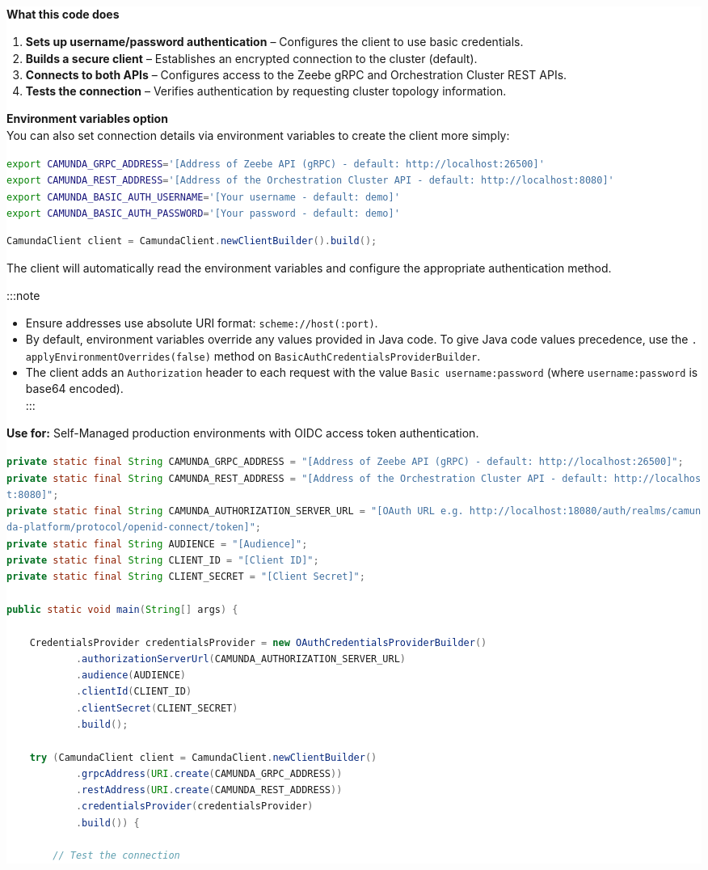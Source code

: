 **What this code does**

1. **Sets up username/password authentication** – Configures the client to use basic credentials.
2. **Builds a secure client** – Establishes an encrypted connection to the cluster (default).
3. **Connects to both APIs** – Configures access to the Zeebe gRPC and Orchestration Cluster REST APIs.
4. **Tests the connection** – Verifies authentication by requesting cluster topology information.

**Environment variables option**  
You can also set connection details via environment variables to create the client more simply:

```bash
export CAMUNDA_GRPC_ADDRESS='[Address of Zeebe API (gRPC) - default: http://localhost:26500]'
export CAMUNDA_REST_ADDRESS='[Address of the Orchestration Cluster API - default: http://localhost:8080]'
export CAMUNDA_BASIC_AUTH_USERNAME='[Your username - default: demo]'
export CAMUNDA_BASIC_AUTH_PASSWORD='[Your password - default: demo]'
```

```java
CamundaClient client = CamundaClient.newClientBuilder().build();
```

The client will automatically read the environment variables and configure the appropriate authentication method.

:::note

- Ensure addresses use absolute URI format: `scheme://host(:port)`.
- By default, environment variables override any values provided in Java code. To give Java code values precedence, use the `.applyEnvironmentOverrides(false)` method on `BasicAuthCredentialsProviderBuilder`.
- The client adds an `Authorization` header to each request with the value `Basic username:password` (where `username:password` is base64 encoded).  
  :::

</TabItem>

<TabItem value="oidc-self-managed">

**Use for:** Self-Managed production environments with OIDC access token authentication.

```java
private static final String CAMUNDA_GRPC_ADDRESS = "[Address of Zeebe API (gRPC) - default: http://localhost:26500]";
private static final String CAMUNDA_REST_ADDRESS = "[Address of the Orchestration Cluster API - default: http://localhost:8080]";
private static final String CAMUNDA_AUTHORIZATION_SERVER_URL = "[OAuth URL e.g. http://localhost:18080/auth/realms/camunda-platform/protocol/openid-connect/token]";
private static final String AUDIENCE = "[Audience]";
private static final String CLIENT_ID = "[Client ID]";
private static final String CLIENT_SECRET = "[Client Secret]";

public static void main(String[] args) {

    CredentialsProvider credentialsProvider = new OAuthCredentialsProviderBuilder()
            .authorizationServerUrl(CAMUNDA_AUTHORIZATION_SERVER_URL)
            .audience(AUDIENCE)
            .clientId(CLIENT_ID)
            .clientSecret(CLIENT_SECRET)
            .build();

    try (CamundaClient client = CamundaClient.newClientBuilder()
            .grpcAddress(URI.create(CAMUNDA_GRPC_ADDRESS))
            .restAddress(URI.create(CAMUNDA_REST_ADDRESS))
            .credentialsProvider(credentialsProvider)
            .build()) {

        // Test the connection
```